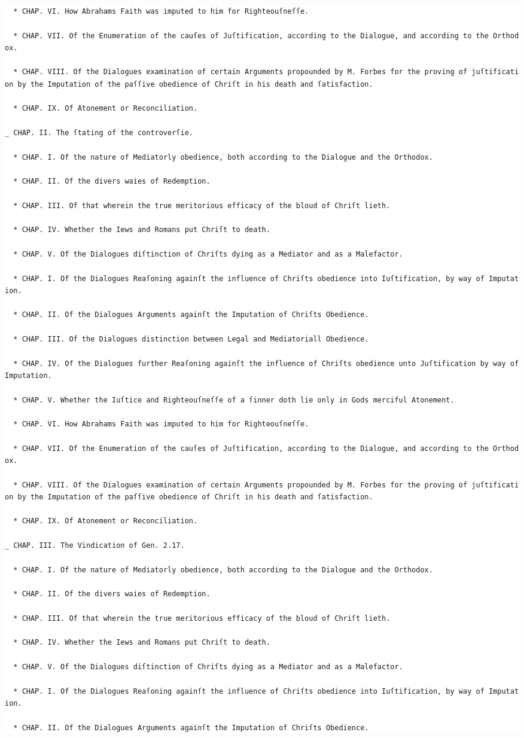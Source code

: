       * CHAP. VI. How Abrahams Faith was imputed to him for Righteouſneſſe.

      * CHAP. VII. Of the Enumeration of the cauſes of Juſtification, according to the Dialogue, and according to the Orthodox.

      * CHAP. VIII. Of the Dialogues examination of certain Arguments propounded by M. Forbes for the proving of juſtification by the Imputation of the paſſive obedience of Chriſt in his death and ſatisfaction.

      * CHAP. IX. Of Atonement or Reconciliation.

    _ CHAP. II. The ſtating of the controverſie.

      * CHAP. I. Of the nature of Mediatorly obedience, both according to the Dialogue and the Orthodox.

      * CHAP. II. Of the divers waies of Redemption.

      * CHAP. III. Of that wherein the true meritorious efficacy of the bloud of Chriſt lieth.

      * CHAP. IV. Whether the Iews and Romans put Chriſt to death.

      * CHAP. V. Of the Dialogues diſtinction of Chriſts dying as a Mediator and as a Malefactor.

      * CHAP. I. Of the Dialogues Reaſoning againſt the influence of Chriſts obedience into Iuſtification, by way of Imputation.

      * CHAP. II. Of the Dialogues Arguments againſt the Imputation of Chriſts Obedience.

      * CHAP. III. Of the Dialogues distinction between Legal and Mediatoriall Obedience.

      * CHAP. IV. Of the Dialogues further Reaſoning againſt the influence of Chriſts obedience unto Juſtification by way of Imputation.

      * CHAP. V. Whether the Iuſtice and Righteouſneſſe of a ſinner doth lie only in Gods merciful Atonement.

      * CHAP. VI. How Abrahams Faith was imputed to him for Righteouſneſſe.

      * CHAP. VII. Of the Enumeration of the cauſes of Juſtification, according to the Dialogue, and according to the Orthodox.

      * CHAP. VIII. Of the Dialogues examination of certain Arguments propounded by M. Forbes for the proving of juſtification by the Imputation of the paſſive obedience of Chriſt in his death and ſatisfaction.

      * CHAP. IX. Of Atonement or Reconciliation.

    _ CHAP. III. The Vindication of Gen. 2.17.

      * CHAP. I. Of the nature of Mediatorly obedience, both according to the Dialogue and the Orthodox.

      * CHAP. II. Of the divers waies of Redemption.

      * CHAP. III. Of that wherein the true meritorious efficacy of the bloud of Chriſt lieth.

      * CHAP. IV. Whether the Iews and Romans put Chriſt to death.

      * CHAP. V. Of the Dialogues diſtinction of Chriſts dying as a Mediator and as a Malefactor.

      * CHAP. I. Of the Dialogues Reaſoning againſt the influence of Chriſts obedience into Iuſtification, by way of Imputation.

      * CHAP. II. Of the Dialogues Arguments againſt the Imputation of Chriſts Obedience.
